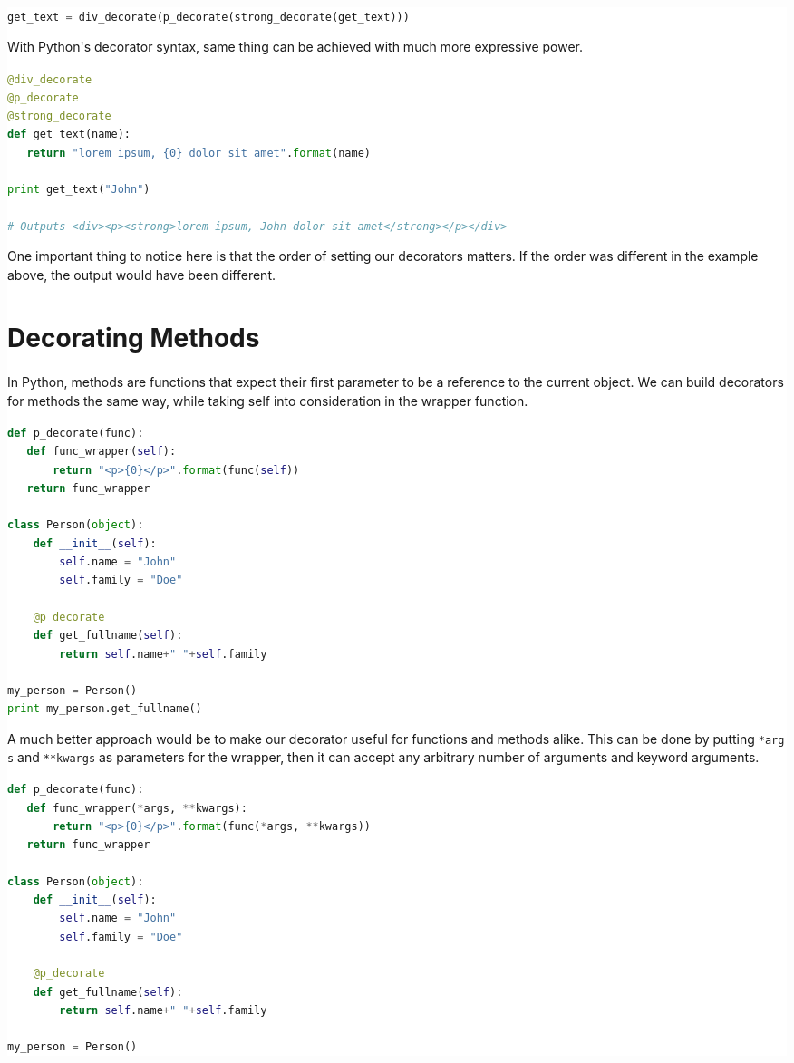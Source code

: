 ```Python
get_text = div_decorate(p_decorate(strong_decorate(get_text)))
```

With Python's decorator syntax, same thing can be achieved with much more expressive power.

```Python
@div_decorate
@p_decorate
@strong_decorate
def get_text(name):
   return "lorem ipsum, {0} dolor sit amet".format(name)

print get_text("John")

# Outputs <div><p><strong>lorem ipsum, John dolor sit amet</strong></p></div>
```

One important thing to notice here is that the order of setting our decorators matters. If the order was different in the example above, the output would have been different.

# Decorating Methods
In Python, methods are functions that expect their first parameter to be a reference to the current object. We can build decorators for methods the same way, while taking self into consideration in the wrapper function.

```Python
def p_decorate(func):
   def func_wrapper(self):
       return "<p>{0}</p>".format(func(self))
   return func_wrapper

class Person(object):
    def __init__(self):
        self.name = "John"
        self.family = "Doe"

    @p_decorate
    def get_fullname(self):
        return self.name+" "+self.family

my_person = Person()
print my_person.get_fullname()
```

A much better approach would be to make our decorator useful for functions and methods alike. This can be done by putting `*args` and `**kwargs` as parameters for the wrapper, then it can accept any arbitrary number of arguments and keyword arguments.

```Python
def p_decorate(func):
   def func_wrapper(*args, **kwargs):
       return "<p>{0}</p>".format(func(*args, **kwargs))
   return func_wrapper

class Person(object):
    def __init__(self):
        self.name = "John"
        self.family = "Doe"

    @p_decorate
    def get_fullname(self):
        return self.name+" "+self.family

my_person = Person()

```